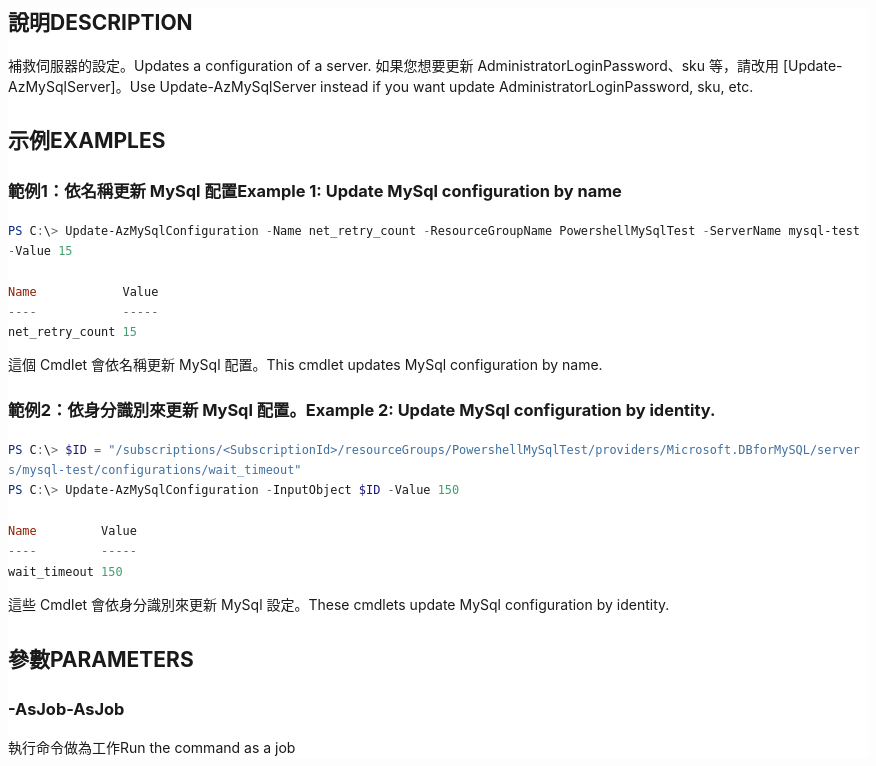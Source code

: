 ## <span data-ttu-id="f95dd-108">說明</span><span class="sxs-lookup"><span data-stu-id="f95dd-108">DESCRIPTION</span></span>
<span data-ttu-id="f95dd-109">補救伺服器的設定。</span><span class="sxs-lookup"><span data-stu-id="f95dd-109">Updates a configuration of a server.</span></span>
<span data-ttu-id="f95dd-110">如果您想要更新 AdministratorLoginPassword、sku 等，請改用 [Update-AzMySqlServer]。</span><span class="sxs-lookup"><span data-stu-id="f95dd-110">Use Update-AzMySqlServer instead if you want update AdministratorLoginPassword, sku, etc.</span></span>

## <span data-ttu-id="f95dd-111">示例</span><span class="sxs-lookup"><span data-stu-id="f95dd-111">EXAMPLES</span></span>

### <span data-ttu-id="f95dd-112">範例1：依名稱更新 MySql 配置</span><span class="sxs-lookup"><span data-stu-id="f95dd-112">Example 1: Update MySql configuration by name</span></span>
```powershell
PS C:\> Update-AzMySqlConfiguration -Name net_retry_count -ResourceGroupName PowershellMySqlTest -ServerName mysql-test -Value 15

Name            Value
----            -----
net_retry_count 15
```

<span data-ttu-id="f95dd-113">這個 Cmdlet 會依名稱更新 MySql 配置。</span><span class="sxs-lookup"><span data-stu-id="f95dd-113">This cmdlet updates MySql configuration by name.</span></span>

### <span data-ttu-id="f95dd-114">範例2：依身分識別來更新 MySql 配置。</span><span class="sxs-lookup"><span data-stu-id="f95dd-114">Example 2: Update MySql configuration by identity.</span></span>
```powershell
PS C:\> $ID = "/subscriptions/<SubscriptionId>/resourceGroups/PowershellMySqlTest/providers/Microsoft.DBforMySQL/servers/mysql-test/configurations/wait_timeout"
PS C:\> Update-AzMySqlConfiguration -InputObject $ID -Value 150

Name         Value
----         -----
wait_timeout 150
```

<span data-ttu-id="f95dd-115">這些 Cmdlet 會依身分識別來更新 MySql 設定。</span><span class="sxs-lookup"><span data-stu-id="f95dd-115">These cmdlets update MySql configuration by identity.</span></span>

## <span data-ttu-id="f95dd-116">參數</span><span class="sxs-lookup"><span data-stu-id="f95dd-116">PARAMETERS</span></span>

### <span data-ttu-id="f95dd-117">-AsJob</span><span class="sxs-lookup"><span data-stu-id="f95dd-117">-AsJob</span></span>
<span data-ttu-id="f95dd-118">執行命令做為工作</span><span class="sxs-lookup"><span data-stu-id="f95dd-118">Run the command as a job</span></span>
